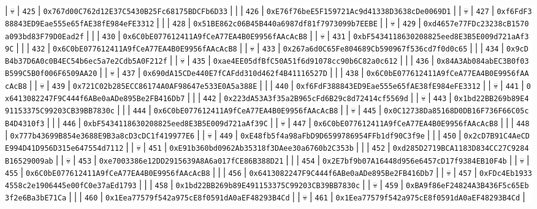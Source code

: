 | 💀 | `425` | `0x767d00C762d12E37C5430B25Fc68175BDCFb6D33` |
|  | `426` | `0xE76f76beE5F159721Ac9d41338D3638cDe0069D1` |
| 💀 | `427` | `0xf6FdF388843ED9Eae555e65fAE38fE984eFE3312` |
|  | `428` | `0x51BE862c06B45B440a6987df81f7973099b7EEBE` |
| 💀 | `429` | `0xd4657e77FDc23238cB1570a093bd83F79D0Ead2f` |
|  | `430` | `0x6C0bE077612411A9fCeA77EA4B0E9956fAAcAcB8` |
| 💀 | `431` | `0xbF5434118630208825eed8E3B5E009d721aAf39C` |
|  | `432` | `0x6C0bE077612411A9fCeA77EA4B0E9956fAAcAcB8` |
| 💀 | `433` | `0x267a6d0C65Fe804689Cb590967f536cd7f0d0c65` |
|  | `434` | `0x9cDB4b37D6A0c0B4EC54b6ec5a7e2Cdb5A0F212f` |
| 💀 | `435` | `0xae4EE05dfBfC50A51f6d91078cc90b6C82a0c612` |
|  | `436` | `0x84A3Ab084abEC3B0f03B599C5B0f006F6509AA20` |
| 💀 | `437` | `0x690dA15CDe440E7fCAFdd310d462f4B41116527D` |
|  | `438` | `0x6C0bE077612411A9fCeA77EA4B0E9956fAAcAcB8` |
| 💀 | `439` | `0x721C02b285ECC86174A0AF98647e533E0A5a388E` |
|  | `440` | `0xf6FdF388843ED9Eae555e65fAE38fE984eFE3312` |
| 💀 | `441` | `0x6413082247F9C444f6ABe0aADe895Be2FB416Db7` |
|  | `442` | `0x223dA53A3f35a2B965cFd6B29c8d72414cf5569d` |
| 💀 | `443` | `0x1bd22BB269b89E491153375C99203CB39BB7830c` |
|  | `444` | `0x6C0bE077612411A9fCeA77EA4B0E9956fAAcAcB8` |
| 💀 | `445` | `0x0C12738Da85168D0DB16F736F66C05cB4D4310f3` |
|  | `446` | `0xbF5434118630208825eed8E3B5E009d721aAf39C` |
| 💀 | `447` | `0x6C0bE077612411A9fCeA77EA4B0E9956fAAcAcB8` |
|  | `448` | `0x777b43699B854e3688E9B3a8cD3cDC1f419977E6` |
| 💀 | `449` | `0xE48fb5f4a98aFbD9D6599786954FFb1df90C3f9e` |
|  | `450` | `0x2cD7B91C4AeCDE994D41D956D315e647554d7112` |
| 💀 | `451` | `0xE91b360bd0962Ab35318f3DAee30a6760b2C353b` |
|  | `452` | `0xd285D2719BCA1183D834CC27C9284B16529009ab` |
| 💀 | `453` | `0xe7003386e12DD2915639A8A6a017fCE86B388D21` |
|  | `454` | `0x2E7bf9b07A16448d956e6457cD17f9384EB10F4b` |
| 💀 | `455` | `0x6C0bE077612411A9fCeA77EA4B0E9956fAAcAcB8` |
|  | `456` | `0x6413082247F9C444f6ABe0aADe895Be2FB416Db7` |
| 💀 | `457` | `0xFDc4Eb19334558c2e1906445e00fC0e37aEd1793` |
|  | `458` | `0x1bd22BB269b89E491153375C99203CB39BB7830c` |
| 💀 | `459` | `0xBA9f86eF24824A3B436F5c65Eb3f2e6Ba3bE71Ca` |
|  | `460` | `0x1Eea77579f542a975cE8f0591dA0aEF48293B4Cd` |
| 💀 | `461` | `0x1Eea77579f542a975cE8f0591dA0aEF48293B4Cd` |